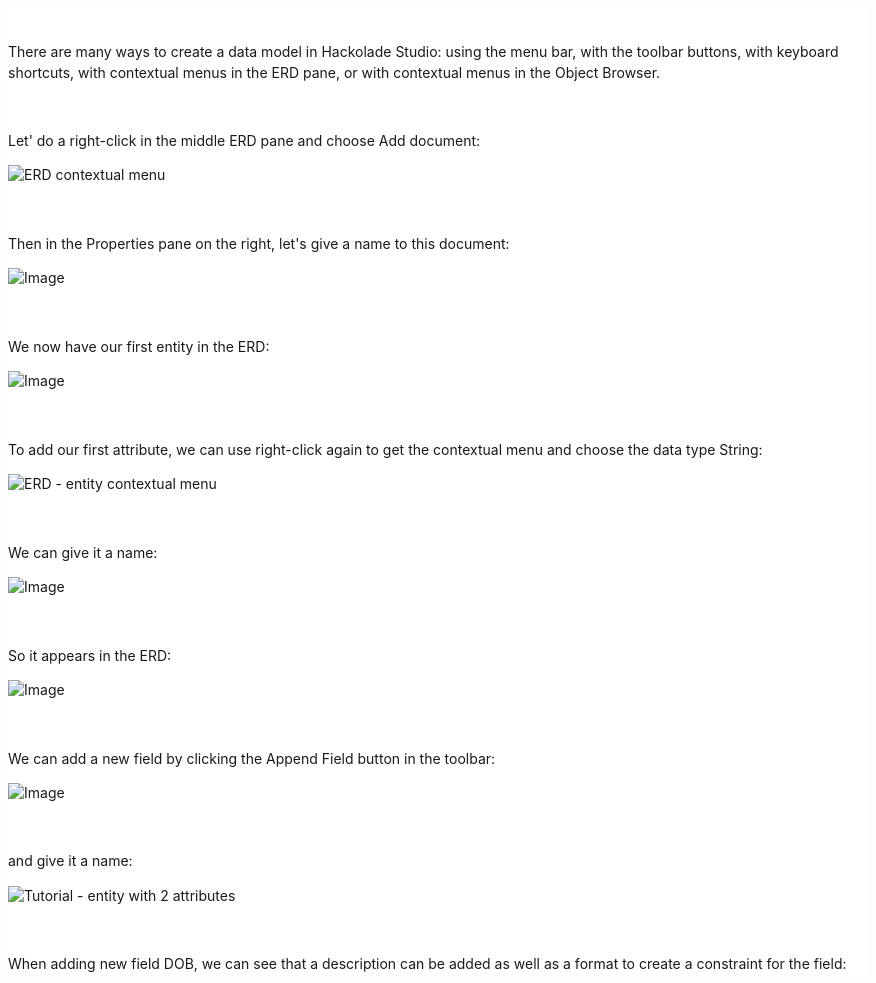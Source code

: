 &nbsp;

There are many ways to create a data model in Hackolade Studio: using the menu bar, with the toolbar buttons, with keyboard shortcuts, with contextual menus in the ERD pane, or with contextual menus in the Object Browser.

&nbsp;

Let' do a right-click in the middle ERD pane and choose Add document:

![ERD contextual menu](<lib/ERD contextual menu.png>)

&nbsp;

Then in the Properties pane on the right, let's give a name to this document:

![Image](<lib/Tutorial - entity name property.png>)

&nbsp;

We now have our first entity in the ERD:

![Image](<lib/Tutorial - person entity.png>)

&nbsp;

To add our first attribute, we can use right-click again to get the contextual menu and choose the data type String:

![ERD - entity contextual menu](<lib/ERD - entity contextual menu.png>)

&nbsp;

We can give it a name:

![Image](<lib/Tutorial - attribute name property.png>)

&nbsp;

So it appears in the ERD:

![Image](<lib/Tutorial - entity with first attribute.png>)

&nbsp;

We can add a new field by clicking the Append Field button in the toolbar:

![Image](<lib/Toolbar - append attribute.png>)

&nbsp;

and give it a name:

![Tutorial - entity with 2 attributes](<lib/Tutorial - entity with 2 attributes.png>)

&nbsp;

When adding new field DOB, we can see that a description can be added as well as a format to create a constraint for the field:
